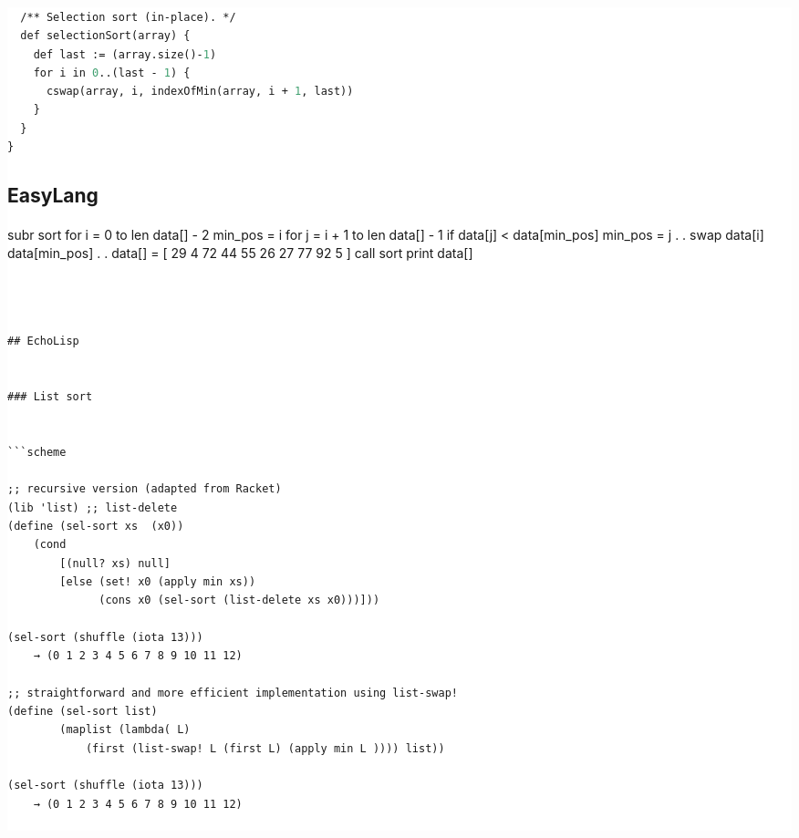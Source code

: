 ```e
  /** Selection sort (in-place). */
  def selectionSort(array) {
    def last := (array.size()-1)
    for i in 0..(last - 1) {
      cswap(array, i, indexOfMin(array, i + 1, last))
    }
  }
}
```


## EasyLang


<lang>subr sort
  for i = 0 to len data[] - 2
    min_pos = i
    for j = i + 1 to len data[] - 1
      if data[j] < data[min_pos]
        min_pos = j
      .
    .
    swap data[i] data[min_pos]
  .
.
data[] = [ 29 4 72 44 55 26 27 77 92 5 ]
call sort
print data[]
```



## EchoLisp


### List sort


```scheme

;; recursive version (adapted from Racket)
(lib 'list) ;; list-delete
(define (sel-sort xs  (x0))
	(cond
		[(null? xs) null]
		[else (set! x0 (apply min xs))
			  (cons x0 (sel-sort (list-delete xs x0)))]))

(sel-sort (shuffle (iota 13)))
    → (0 1 2 3 4 5 6 7 8 9 10 11 12)

;; straightforward and more efficient implementation using list-swap!
(define (sel-sort list)
		(maplist (lambda( L)
			(first (list-swap! L (first L) (apply min L )))) list))

(sel-sort (shuffle (iota 13)))
    → (0 1 2 3 4 5 6 7 8 9 10 11 12)


```
